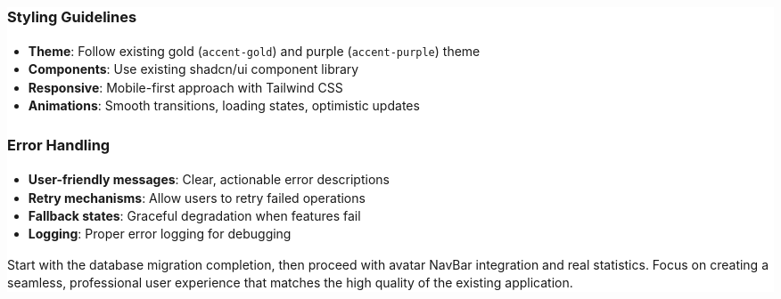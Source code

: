 ### Styling Guidelines
- **Theme**: Follow existing gold (`accent-gold`) and purple (`accent-purple`) theme
- **Components**: Use existing shadcn/ui component library
- **Responsive**: Mobile-first approach with Tailwind CSS
- **Animations**: Smooth transitions, loading states, optimistic updates

### Error Handling
- **User-friendly messages**: Clear, actionable error descriptions
- **Retry mechanisms**: Allow users to retry failed operations
- **Fallback states**: Graceful degradation when features fail
- **Logging**: Proper error logging for debugging

Start with the database migration completion, then proceed with avatar NavBar integration and real statistics. Focus on creating a seamless, professional user experience that matches the high quality of the existing application.

